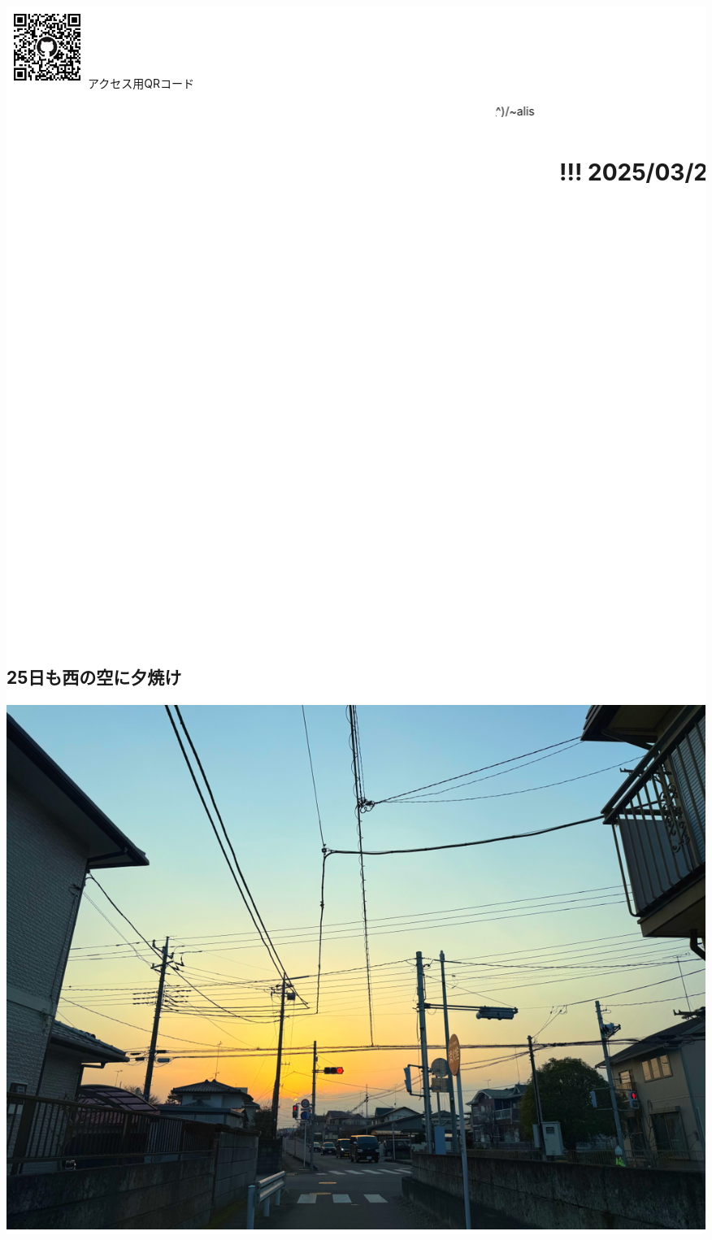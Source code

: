 

<p align="left"> <img src="QR_2025Mar27.png" alt="アクセス用QRコード" width="100">アクセス用QRコード</p>
<p align="right"><marquee direction="left" scrollamount="20" width="30%">(^_^)/~alis</marquee></p>


<h1><span class="yellow"><marquee behavior="left">!!! 2025/03/25-27、1日が平穏に暮れたと思いきや深夜帯に火事!!!</marquee></span></h1>


<br><br><br><br><br><br><br><br><br><br><br><br><br><br><br><br><br><br><br><br><br><br><br><br><br><br>




<h2><span class="yellow">25日も西の空に夕焼け</span></h2>
<a href="20250327_001.JPG" target="_blank"><img src="20250327_001.JPG" alt="サンプル画像" width="900" /></a>
    